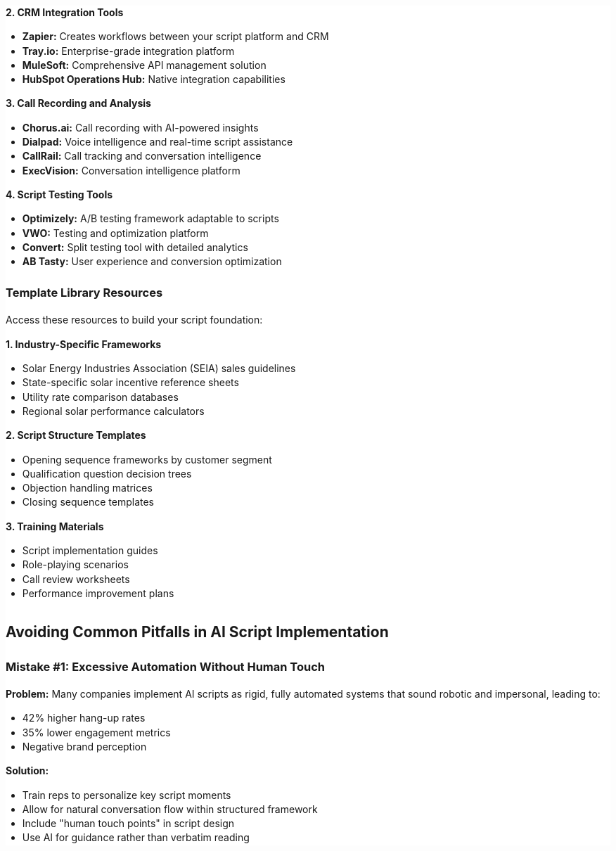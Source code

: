 **2. CRM Integration Tools**
- **Zapier:** Creates workflows between your script platform and CRM
- **Tray.io:** Enterprise-grade integration platform
- **MuleSoft:** Comprehensive API management solution
- **HubSpot Operations Hub:** Native integration capabilities

**3. Call Recording and Analysis**
- **Chorus.ai:** Call recording with AI-powered insights
- **Dialpad:** Voice intelligence and real-time script assistance
- **CallRail:** Call tracking and conversation intelligence
- **ExecVision:** Conversation intelligence platform

**4. Script Testing Tools**
- **Optimizely:** A/B testing framework adaptable to scripts
- **VWO:** Testing and optimization platform
- **Convert:** Split testing tool with detailed analytics
- **AB Tasty:** User experience and conversion optimization

### Template Library Resources

Access these resources to build your script foundation:

**1. Industry-Specific Frameworks**
- Solar Energy Industries Association (SEIA) sales guidelines
- State-specific solar incentive reference sheets
- Utility rate comparison databases
- Regional solar performance calculators

**2. Script Structure Templates**
- Opening sequence frameworks by customer segment
- Qualification question decision trees
- Objection handling matrices
- Closing sequence templates

**3. Training Materials**
- Script implementation guides
- Role-playing scenarios
- Call review worksheets
- Performance improvement plans

## Avoiding Common Pitfalls in AI Script Implementation

### Mistake #1: Excessive Automation Without Human Touch

**Problem:**
Many companies implement AI scripts as rigid, fully automated systems that sound robotic and impersonal, leading to:
- 42% higher hang-up rates
- 35% lower engagement metrics
- Negative brand perception

**Solution:**
- Train reps to personalize key script moments
- Allow for natural conversation flow within structured framework
- Include "human touch points" in script design
- Use AI for guidance rather than verbatim reading

